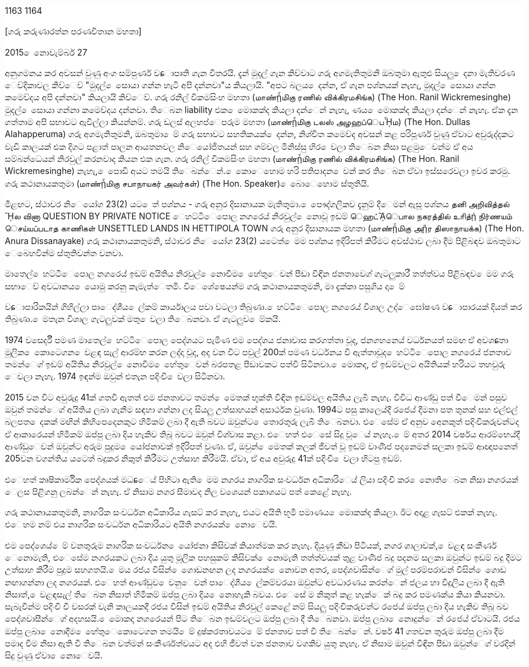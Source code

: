 1163 1164

[ගරු කරුණාරත්න පරණවිතාන මහතා]

2015 ෙනොවැම්බර් 27

අනුගමනය කර අවසන් වුණු අංග සම්පුර්ණ වɕාපෘති ගැන විතරයි. දැන් මුදල් ගැන කිව්වාට ගරු අගමැතිතුමනි ඔබතුමා ඇතුළු සියලු ෙදනා මැතිවරණ ෙව්දිකාවල කිව්ෙව් "මුදල් ෙසොයා ගන්න හැටි අපි දන්නවා"ය කියලායි. "අපට බලය ෙදන්න, ඒ ගැන පශ්නයක් නැහැ, මුදල් ෙසොයා ගන්න කමෙව්දය අපි දන්නවා" කියලායි කිව්ෙව්. ගරු රනිල් විකමසිංහ මහතා (மாண்ᾗமிகு ரணில் விக்கிரமசிங்க) (The Hon. Ranil Wickremesinghe) මුදල් ෙසොයා ගන්නා කමෙව්දය දන්නවා. තිෙබන liability එක ෙමොකක්ද කියලා දන්ෙන් නැහැ, ණය ෙමොකක්ද කියලා දන්ෙන් නැහැ. ඒක දැන ගත්තාම අපි සභාවට ඇවිල්ලා කියන්නම්. ගරු ඩලස් අලහප්ෙපරුම මහතා (மாண்ᾗமிகு டலஸ் அழஹப்ெபᾞம) (The Hon. Dullas Alahapperuma) ගරු අගමැතිතුමනි, ඔබතුමා ෙම් ගරු සභාවට සහතිකයක් ෙදන්න, නිශ්චිත කමෙව්ද අවසන් කළ පරිපූර්ණ වුණු ඒවාට අවුරුද්දකට වැඩි කාලයක් එක දිගට පළාත් පාලන ආයතනවල නිෙයෝජිතයන් සහ ගම්වල මිනිස්සු හිර ෙවලා තිෙබන නිසා පළමුෙවන්ම ඒ අය සම්බන්ධෙයන් නිරවුල් කරනවාද කියන එක ගැන. ගරු රනිල් විකමසිංහ මහතා (மாண்ᾗமிகு ரணில் விக்கிரமசிங்க) (The Hon. Ranil Wickremesinghe) නැහැ, ෙපොඩි අයට තමයි තිෙබන්ෙන්. ෙකොෙහොම හරි පතිපාදන ෙවන් කර තිෙබන ඒවා ඉස්සරෙවලා ඉවර කරමු. ගරු කථානායකතුමා (மாண்ᾗமிகு சபாநாயகர் அவர்கள்) (The Hon. Speaker) ෙබොෙහොම ස්තුතියි.

මීළඟට, ස්ථාවර නිෙයෝග 23(2) යට ෙත් පශ්නය - ගරු අනුර දිසානායක මැතිතුමා. ෙපෞද්ගලිකව දැනුම් දීෙමන් ඇසූ පශ්නය தனி அறிவித்தல் ᾚல வினா QUESTION BY PRIVATE NOTICE ෙහට්ටිෙපොල නගරෙය් නිරවුල් ෙනොවූ ඉඩම් ெஹட்ᾊெபால நகரத்தில் உாித்ᾐ நிர்ணயம் ெசய்யப்படாத காணிகள் UNSETTLED LANDS IN HETTIPOLA TOWN ගරු අනුර දිසානායක මහතා (மாண்ᾗமிகு அᾒர திஸாநாயக்க) (The Hon. Anura Dissanayake) ගරු කථානායකතුමනි, ස්ථාවර නිෙයෝග 23(2) යටෙත් ෙමම පශ්නය ඉදිරිපත් කිරීමට අවස්ථාව ලබා දීම පිළිබඳව ඔබතුමාට ෙබෙහවින්ම ස්තුතිවන්ත වනවා.

මාතෙල් ෙහට්ටිෙපොල නගරෙය් ඉඩම් අයිතිය නිරවුල් ෙනොවීම ෙහේතුෙවන් පීඩා විඳින ජනතාවෙග් ගැටලුකාරී තත්ත්වය පිළිබඳව ෙමම ගරු සභාෙව් අවධානය ෙයොමු කරනු කැමැත්ෙතමි. විෙශේෂෙයන්ම ගරු කථානායකතුමනි, මා දැක්කා පසුගිය දා ෙම්

වɕාපාරිකයින් ගිහිල්ලා පාෙද්ශීය ෙල්කම් කාර්යාලය පවා වටලා තිබුණා. ෙහට්ටිෙපොල නගරෙය් විශාල උද්ෙඝෝෂණ වɕාපාරයක් දියත් කර තිබුණා. ෙමතැන විශාල ගැටලුවක් මතු ෙවලා තිෙබනවා. ඒ ගැටලුව ෙම්කයි.

1974 වසෙර්දී පමණ මාතෙල් ෙහට්ටිෙපොල පෙද්ශයට පැමිණ එම පෙද්ශය ජනාවාස කරගත්තා වූද, ජනගහනෙය් වර්ධනයත් සමඟ ඒ අවශɕතා මූලික ෙකොටෙගන ෙවළඳ සැල් ආරම්භ කරන ලද්දා වූද, අද වන විට පවුල් 200ක් පමණ වර්ධනය වී ඇත්තාවූද ෙහට්ටිෙපොල නගරෙය් ජනතාව තමන්ෙග් ඉඩම් අයිතිය නිරවුල් ෙනොවීම ෙහේතුෙවන් බරපතළ පීඩාවකට පත්වී සිටිනවා. ෙමොකද, ඒ ඉඩම්වලට අයිතියක් හරියට තහවුරු ෙවලා නැහැ. 1974 ඉඳන්ම ඔවුන් එතැන පදිංචි ෙවලා සිටිනවා.

2015 වන විට අවුරුදු 41ක් ගතවී ඇතත් එම ජනතාවට තමන් ෙමෙතක් භුක්ති විඳින ඉඩම්වල අයිතිය ලැබී නැහැ. විවිධ ආණ්ඩු පත් වීෙමන් පසුව ඔවුන් තමන්ෙග් අයිතිය ලබා ගැනීම සඳහා ගන්නා ලද සියලු උත්සාහයන් අසාර්ථක වුණා. 1994ට පසු කාලෙය්දී රජෙය් දීමනා පත තුනක් සහ එල්එල් බලපත ෙදකක් මඟින් කිහිපෙදෙනකුට හිමිකම් ලබා දී ඇති බවට ඔවුන්ට ෙතොරතුරු ලැබී තිෙබනවා. එෙසේම ඒ අනුව අෙනකුත් පදිංචිකරුවන්ටද ඒ ආකාරෙයන් හිමිකම් ඔප්පු ලබා දිය හැකිව තිබූ බවට ඔවුන් විශ්වාස කළා. එෙහත් එෙසේ සිදු වූෙය් නැහැ. ෙම් අතර 2014 වර්ෂය ආරම්භෙය්දී ආණ්ඩුෙවන් ඔවුන්ට අරුම පුදුම ෙයෝජනාවක් ඉදිරිපත් වුණා. ඒ, ඔවුන් ෙමෙතක් කලක් ජීවත් වූ ඉඩම් වාණිජ පදනෙමන් සලකා ඉඩම් ආඥාපනෙත් 205වන වගන්තිය යටෙත් බදුකර නිකුත් කිරීමට උත්සාහ කිරීමයි. ඒවා, ඒ අය අවුරුදු 41ක් පදිංචි ෙවලා හිටපු ඉඩම්.

එෙහත් කෘෂිකාර්මික පෙද්ශයක් මධɕෙය් පිහිටා ඇති ෙමම නගරය නාගරික සංවර්ධන අධිකාරිෙය් ලියා පදිංචි කර ෙනොතිෙබන නිසා නගරයක් ෙලස පිළිගනු ලබන්ෙන් නැහැ. ඒ නිසාම නගර සීමාවද නිල වශෙයන් පකාශයට පත් කෙළේ නැහැ.

ගරු කථානායකතුමනි, නාගරික සංවර්ධන අධිකාරිය ගැසට් කර නැහැ, එයට අයිති භූමි පමාණය ෙමොකක්ද කියලා. ඊට අදාළ ගැසට් එකක් නැහැ. එෙහම නම් එය නාගරික සංවර්ධන අධිකාරියට අයිති නගරයක් ෙනොෙවයි.

එම පෙද්ශෙය් ෙම් වනතුරුම නාගරික සංවර්ධන ෙයෝජනා කිසිවක් කියාත්මක කර නැහැ. දියුණු කීඩා පිටියක්, නගර ශාලාවක්, ෙවළඳ සංකීර්ණ ෙනොමැති, එෙසේම නගරයකට ලබා දිය යුතු මූලික පහසුකම් කිසිවක් ෙනොමැති තත්ත්වයක් තුළ වාණිජ බදු පදනම සලකා ඔවුන්ට ඉඩම් බදු දීමට උත්සාහ කිරීම පුදුම සහගතයි. ෙමය රජය විසින් ෙගොඩනඟන ලද නගරයක් ෙනොවන අතර, පෙද්ශවාසින්ෙග් මුල් පරම්පරාවන් විසින් ෙගොඩ නඟාගන්නා ලද නගරයක්. එෙහත් ආණ්ඩුව ෙවනුෙවන් පාෙද්ශීය ෙල්කම්වරයා ඔවුන්ට අවධාරණය කරන්ෙන් ජලය හා විදුලිය ලබා දී ඇති නිසාත්, ෙවළඳසැල් තිෙබන නිසාත් හිමිකම් ඔප්පු ලබා දිය ෙනොහැකි බවය. එෙසේ ම නිකුත් කළ හැක්ෙක් බදු කර පමණක්ය කියා කියනවා. සැබැවින්ම පදිංචි වී වසරක් වැනි කාලයකදී රජය විසින් ඉඩම් අයිතිය නිරවුල් කෙළේ නම් සියලු පදිංචිකරුවන්ට රජෙය් ඔප්පු ලබා දිය හැකිව තිබූ බව පෙද්ශවාසීන්ෙග් අදහසයි. ෙමොකද නගරෙයන් පිට තිෙබන ඉඩම්වලට ඔප්පු ලබා දී තිෙබනවා. ඔප්පු ලබා ෙනොදුන්ෙන් රජෙය් ඒවාටයි. රජය ඔප්පු ලබා ෙනොදීම ෙහේතුෙකොටෙගන තමයි ෙම් දුෂ්කරතාවයට ෙම් ජනතාව පත් වී තිෙබන්ෙන්. වර්ෂ 41 ගතවන තුරුම ඔප්පු ලබා දීම පමාද වීම නිසා ඇති වී තිෙබන වත්මන් සංකීර්ණත්වයට අද එහි ජීවත් වන ජනතාව වගකිව යුතු නැහැ. ඒ නිසාම ඔවුන් විඳින පීඩා ඔවුන්ෙග් වරදින් සිදු වුණු ඒවා ෙනොෙවයි.
